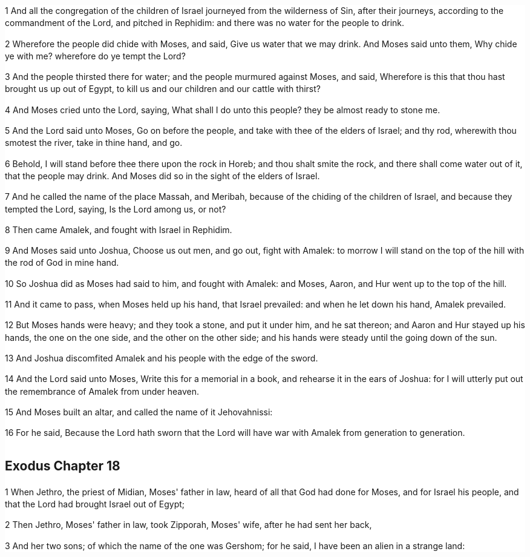 1 And all the congregation of the children of Israel journeyed from the wilderness of Sin, after their journeys, according to the commandment of the Lord, and pitched in Rephidim: and there was no water for the people to drink.

2 Wherefore the people did chide with Moses, and said, Give us water that we may drink. And Moses said unto them, Why chide ye with me? wherefore do ye tempt the Lord?

3 And the people thirsted there for water; and the people murmured against Moses, and said, Wherefore is this that thou hast brought us up out of Egypt, to kill us and our children and our cattle with thirst?

4 And Moses cried unto the Lord, saying, What shall I do unto this people? they be almost ready to stone me.

5 And the Lord said unto Moses, Go on before the people, and take with thee of the elders of Israel; and thy rod, wherewith thou smotest the river, take in thine hand, and go.

6 Behold, I will stand before thee there upon the rock in Horeb; and thou shalt smite the rock, and there shall come water out of it, that the people may drink. And Moses did so in the sight of the elders of Israel.

7 And he called the name of the place Massah, and Meribah, because of the chiding of the children of Israel, and because they tempted the Lord, saying, Is the Lord among us, or not?

8 Then came Amalek, and fought with Israel in Rephidim.

9 And Moses said unto Joshua, Choose us out men, and go out, fight with Amalek: to morrow I will stand on the top of the hill with the rod of God in mine hand.

10 So Joshua did as Moses had said to him, and fought with Amalek: and Moses, Aaron, and Hur went up to the top of the hill.

11 And it came to pass, when Moses held up his hand, that Israel prevailed: and when he let down his hand, Amalek prevailed.

12 But Moses hands were heavy; and they took a stone, and put it under him, and he sat thereon; and Aaron and Hur stayed up his hands, the one on the one side, and the other on the other side; and his hands were steady until the going down of the sun.

13 And Joshua discomfited Amalek and his people with the edge of the sword.

14 And the Lord said unto Moses, Write this for a memorial in a book, and rehearse it in the ears of Joshua: for I will utterly put out the remembrance of Amalek from under heaven.

15 And Moses built an altar, and called the name of it Jehovahnissi:

16 For he said, Because the Lord hath sworn that the Lord will have war with Amalek from generation to generation.


## Exodus Chapter 18

1 When Jethro, the priest of Midian, Moses' father in law, heard of all that God had done for Moses, and for Israel his people, and that the Lord had brought Israel out of Egypt;

2 Then Jethro, Moses' father in law, took Zipporah, Moses' wife, after he had sent her back,

3 And her two sons; of which the name of the one was Gershom; for he said, I have been an alien in a strange land:
